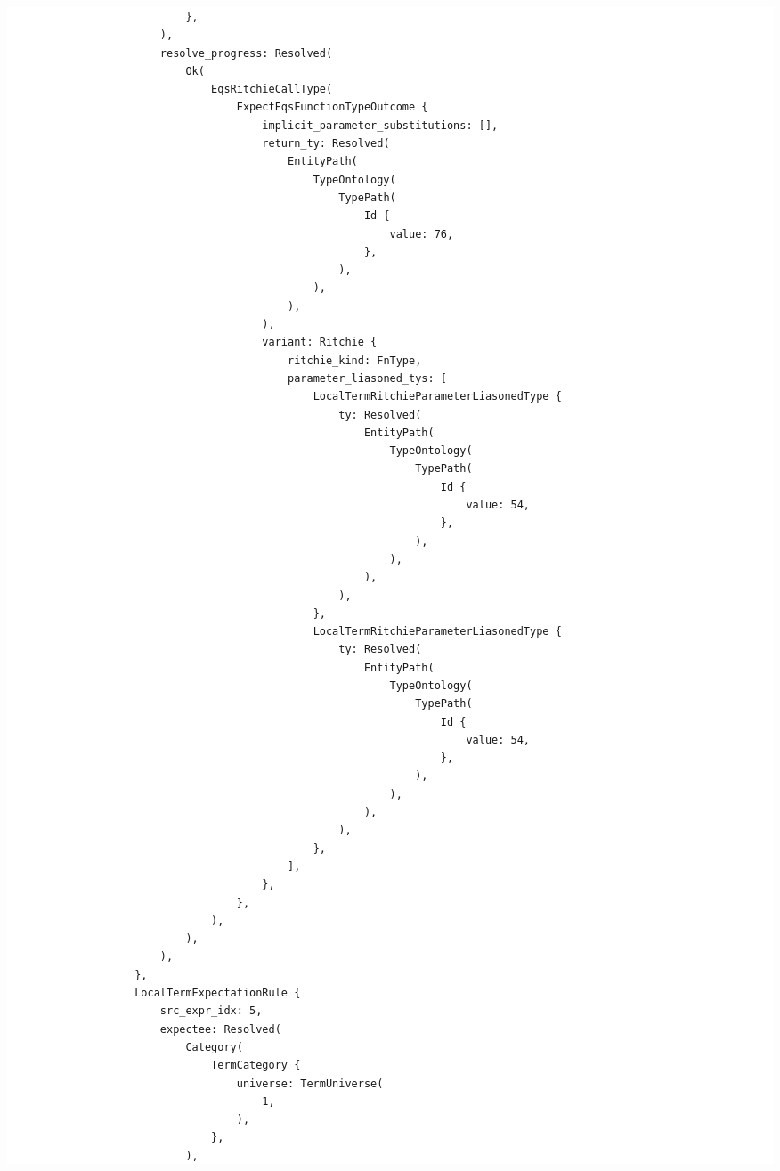                                 },
                            ),
                            resolve_progress: Resolved(
                                Ok(
                                    EqsRitchieCallType(
                                        ExpectEqsFunctionTypeOutcome {
                                            implicit_parameter_substitutions: [],
                                            return_ty: Resolved(
                                                EntityPath(
                                                    TypeOntology(
                                                        TypePath(
                                                            Id {
                                                                value: 76,
                                                            },
                                                        ),
                                                    ),
                                                ),
                                            ),
                                            variant: Ritchie {
                                                ritchie_kind: FnType,
                                                parameter_liasoned_tys: [
                                                    LocalTermRitchieParameterLiasonedType {
                                                        ty: Resolved(
                                                            EntityPath(
                                                                TypeOntology(
                                                                    TypePath(
                                                                        Id {
                                                                            value: 54,
                                                                        },
                                                                    ),
                                                                ),
                                                            ),
                                                        ),
                                                    },
                                                    LocalTermRitchieParameterLiasonedType {
                                                        ty: Resolved(
                                                            EntityPath(
                                                                TypeOntology(
                                                                    TypePath(
                                                                        Id {
                                                                            value: 54,
                                                                        },
                                                                    ),
                                                                ),
                                                            ),
                                                        ),
                                                    },
                                                ],
                                            },
                                        },
                                    ),
                                ),
                            ),
                        },
                        LocalTermExpectationRule {
                            src_expr_idx: 5,
                            expectee: Resolved(
                                Category(
                                    TermCategory {
                                        universe: TermUniverse(
                                            1,
                                        ),
                                    },
                                ),